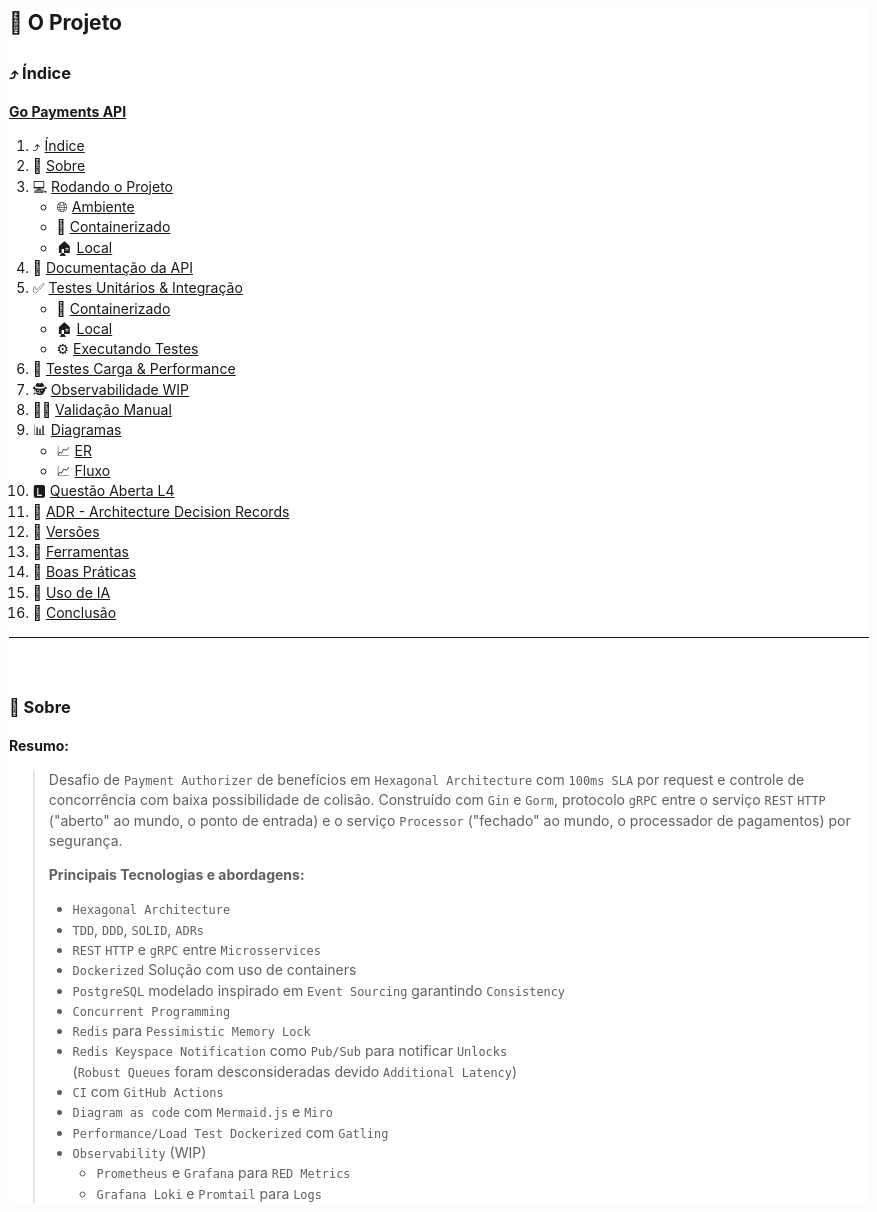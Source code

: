 ## 📁 O Projeto

<a id="index"></a>
### ⤴️ Índice

__[Go Payments API](#header)__<br/>
  1.  ⤴️ [Índice](#index)
  2.  📖 [Sobre](#about)
  3.  💻 [Rodando o Projeto](#run)
      - 🌐 [Ambiente](#environment)
      - 🐋 [Containerizado](#run-containerized)
      - 🏠 [Local](#run-locally)
  4.  📰 [Documentação da API](#api-docs)
  5.  ✅ [Testes Unitários & Integração](#tests)
      - 🐋 [Containerizado](#test-containerized)
      - 🏠 [Local](#test-locally)
      - ⚙️  [Executando Testes](#test-auto)
  6.  🚚 [Testes Carga & Performance](#test-load)
  7.  🕵️ [Observabilidade WIP](#observability)
  8.  🧑‍🔧 [Validação Manual](#test-manual)
  9.  📊 [Diagramas](#diagrams)
      - 📈 [ER](#diagrams-erchart)
      - 📈 [Fluxo](#diagrams-flowchart) 
  10. 🅻 [Questão Aberta L4](#open-question)
  11.  🧠 [ADR - Architecture Decision Records](#adr)
  12.  🔢 [Versões](#versions)
  13.  🧰 [Ferramentas](#tools)
  14.  👏 [Boas Práticas](#best-practices)
  15.  🤖 [Uso de IA](#ia)
  16.  🏁 [Conclusão](#conclusion)

---

<br/>

<a id="about"></a>
### 📖 Sobre

__Resumo:__

> 
> Desafio de `Payment Authorizer` de benefícios em `Hexagonal Architecture` com `100ms SLA` por request e controle de concorrência com baixa possibilidade de colisão. 
> Construído com `Gin` e `Gorm`, protocolo `gRPC` entre o serviço `REST` `HTTP` ("aberto" ao mundo, o ponto de entrada) e o serviço `Processor` ("fechado" ao mundo, o processador de pagamentos) por segurança.
>
> __Principais Tecnologias e abordagens:__
> - `Hexagonal Architecture`
> - `TDD`, `DDD`, `SOLID`, `ADRs`
> - `REST` `HTTP` e `gRPC` entre `Microsservices`
> - `Dockerized` Solução com uso de containers
> - `PostgreSQL` modelado inspirado em `Event Sourcing` garantindo `Consistency`
> -  `Concurrent Programming`
> - `Redis` para `Pessimistic Memory Lock`
> - `Redis Keyspace Notification` como `Pub/Sub` para notificar `Unlocks` <br/>(`Robust Queues` foram desconsideradas devido `Additional Latency`)
> - `CI` com `GitHub Actions` 
> - `Diagram as code` com `Mermaid.js` e `Miro`
> - `Performance/Load Test Dockerized` com `Gatling`
> - `Observability` (WIP)
>   - `Prometheus` e `Grafana` para `RED Metrics`
>   - `Grafana Loki` e `Promtail` para `Logs`
